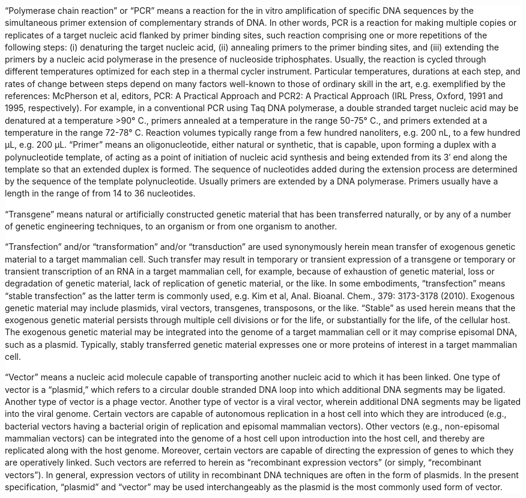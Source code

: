 “Polymerase chain reaction” or “PCR” means a reaction for the in vitro amplification of specific DNA sequences by the simultaneous primer extension of complementary strands of DNA. In other words, PCR is a reaction for making multiple copies or replicates of a target nucleic acid flanked by primer binding sites, such reaction comprising one or more repetitions of the following steps: (i) denaturing the target nucleic acid, (ii) annealing primers to the primer binding sites, and (iii) extending the primers by a nucleic acid polymerase in the presence of nucleoside triphosphates. Usually, the reaction is cycled through different temperatures optimized for each step in a thermal cycler instrument. Particular temperatures, durations at each step, and rates of change between steps depend on many factors well-known to those of ordinary skill in the art, e.g. exemplified by the references: McPherson et al, editors, PCR: A Practical Approach and PCR2: A Practical Approach (IRL Press, Oxford, 1991 and 1995, respectively). For example, in a conventional PCR using Taq DNA polymerase, a double stranded target nucleic acid may be denatured at a temperature >90° C., primers annealed at a temperature in the range 50-75° C., and primers extended at a temperature in the range 72-78° C. Reaction volumes typically range from a few hundred nanoliters, e.g. 200 nL, to a few hundred μL, e.g. 200 μL. “Primer” means an oligonucleotide, either natural or synthetic, that is capable, upon forming a duplex with a polynucleotide template, of acting as a point of initiation of nucleic acid synthesis and being extended from its 3′ end along the template so that an extended duplex is formed. The sequence of nucleotides added during the extension process are determined by the sequence of the template polynucleotide. Usually primers are extended by a DNA polymerase. Primers usually have a length in the range of from 14 to 36 nucleotides.

“Transgene” means natural or artificially constructed genetic material that has been transferred naturally, or by any of a number of genetic engineering techniques, to an organism or from one organism to another.

“Transfection” and/or “transformation” and/or “transduction” are used synonymously herein mean transfer of exogenous genetic material to a target mammalian cell. Such transfer may result in temporary or transient expression of a transgene or temporary or transient transcription of an RNA in a target mammalian cell, for example, because of exhaustion of genetic material, loss or degradation of genetic material, lack of replication of genetic material, or the like. In some embodiments, “transfection” means “stable transfection” as the latter term is commonly used, e.g. Kim et al, Anal. Bioanal. Chem., 379: 3173-3178 (2010). Exogenous genetic material may include plasmids, viral vectors, transgenes, transposons, or the like. “Stable” as used herein means that the exogenous genetic material persists through multiple cell divisions or for the life, or substantially for the life, of the cellular host. The exogenous genetic material may be integrated into the genome of a target mammalian cell or it may comprise episomal DNA, such as a plasmid. Typically, stably transferred genetic material expresses one or more proteins of interest in a target mammalian cell.

“Vector” means a nucleic acid molecule capable of transporting another nucleic acid to which it has been linked. One type of vector is a “plasmid,” which refers to a circular double stranded DNA loop into which additional DNA segments may be ligated. Another type of vector is a phage vector. Another type of vector is a viral vector, wherein additional DNA segments may be ligated into the viral genome. Certain vectors are capable of autonomous replication in a host cell into which they are introduced (e.g., bacterial vectors having a bacterial origin of replication and episomal mammalian vectors). Other vectors (e.g., non-episomal mammalian vectors) can be integrated into the genome of a host cell upon introduction into the host cell, and thereby are replicated along with the host genome. Moreover, certain vectors are capable of directing the expression of genes to which they are operatively linked. Such vectors are referred to herein as “recombinant expression vectors” (or simply, “recombinant vectors”). In general, expression vectors of utility in recombinant DNA techniques are often in the form of plasmids. In the present specification, “plasmid” and “vector” may be used interchangeably as the plasmid is the most commonly used form of vector.

